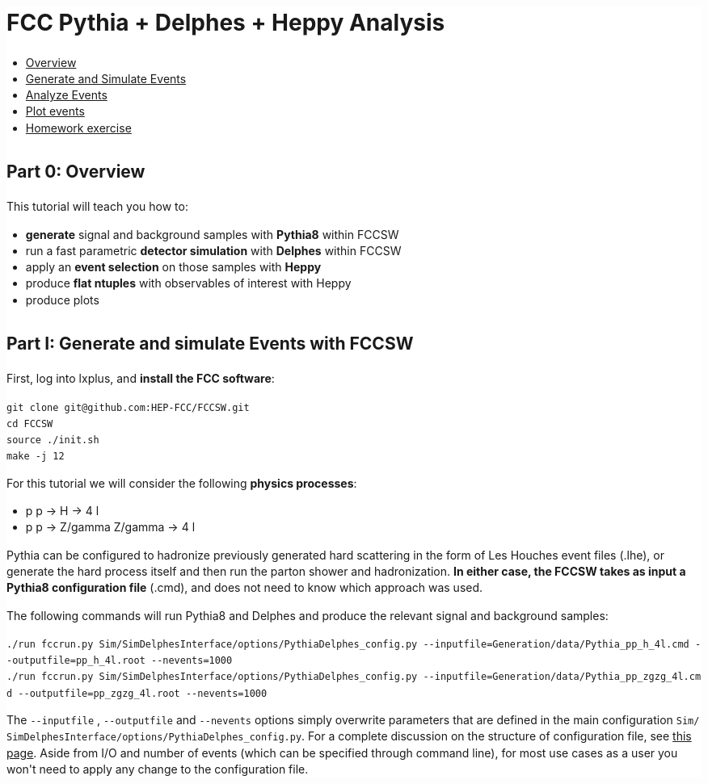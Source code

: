 []() FCC Pythia + Delphes + Heppy Analysis
==========================================================

-   [Overview](#overview)
-   [Generate and Simulate Events](#generate-events)
-   [Analyze Events](#analyze-events)
-   [Plot events](#plot-events)
-   [Homework exercise](#homework-exercise)


[]()Part 0: Overview
---------------------


This tutorial will teach you how to:

-   **generate** signal and background samples with **Pythia8** within FCCSW
-   run a fast parametric **detector simulation** with **Delphes** within FCCSW
-   apply an **event selection** on those samples with **Heppy**
-   produce **flat ntuples** with observables of interest with Heppy
-   produce plots


[]()Part I: Generate and simulate Events with FCCSW
----------------------------------------------------

First, log into lxplus, and **install the FCC software**:

``` {style="padding-left: 30px;"}
git clone git@github.com:HEP-FCC/FCCSW.git
cd FCCSW
source ./init.sh
make -j 12
```

For this tutorial we will consider the following **physics processes**: 

-   p p -> H -> 4 l
-   p p -> Z/gamma Z/gamma -> 4 l 

Pythia can be configured to hadronize previously generated hard scattering in the form of Les Houches event files (.lhe),
or generate the hard process itself and then run the parton shower and hadronization. **In either case, the FCCSW takes
as input a Pythia8 configuration file** (.cmd), and does not need to know which approach was used.

The following commands will run Pythia8 and Delphes and produce the relevant signal and background samples:

``` {style="padding-left: 30px;"}
./run fccrun.py Sim/SimDelphesInterface/options/PythiaDelphes_config.py --inputfile=Generation/data/Pythia_pp_h_4l.cmd --outputfile=pp_h_4l.root --nevents=1000
./run fccrun.py Sim/SimDelphesInterface/options/PythiaDelphes_config.py --inputfile=Generation/data/Pythia_pp_zgzg_4l.cmd --outputfile=pp_zgzg_4l.root --nevents=1000
```

The `--inputfile` , `--outputfile` and `--nevents` options simply overwrite parameters that are defined in the main
configuration `Sim/SimDelphesInterface/options/PythiaDelphes_config.py`. For a complete discussion on the structure of configuration file, see [this page](https://github.com/HEP-FCC/fcc-tutorials/blob/master/FccPythiaDelphes.md). 
Aside from I/O and number of events (which can be specified through command line), 
for most use cases as a user you won't need to apply any change to the configuration file. 
